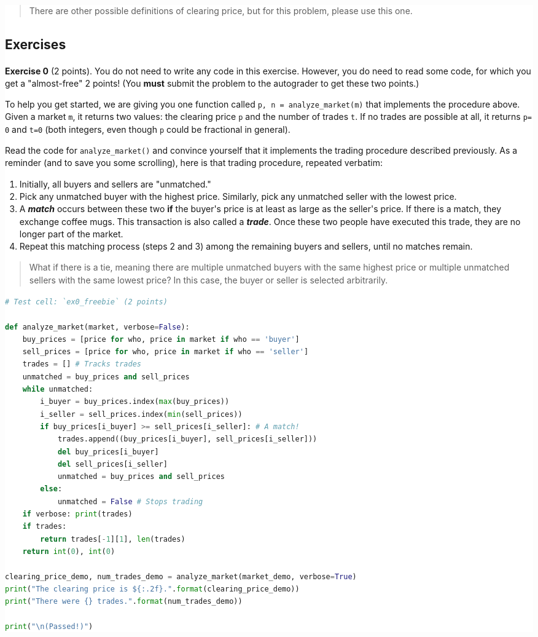 > There are other possible definitions of clearing price, but for this problem, please use this one.

## Exercises

**Exercise 0** (2 points). You do not need to write any code in this exercise. However, you do need to read some code, for which you get a "almost-free" 2 points! (You **must** submit the problem to the autograder to get these two points.)

To help you get started, we are giving you one function called `p, n = analyze_market(m)` that implements the procedure above. Given a market `m`, it returns two values: the clearing price `p` and the number of trades `t`. If no trades are possible at all, it returns `p=0` and `t=0` (both integers, even though `p` could be fractional in general).

Read the code for `analyze_market()` and convince yourself that it implements the trading procedure described previously. As a reminder (and to save you some scrolling), here is that trading procedure, repeated verbatim:

1. Initially, all buyers and sellers are "unmatched."
2. Pick any unmatched buyer with the highest price. Similarly, pick any unmatched seller with the lowest price.
3. A **_match_** occurs between these two **if** the buyer's price is at least as large as the seller's price. If there is a match, they exchange coffee mugs. This transaction is also called a **_trade_**. Once these two people have executed this trade, they are no longer part of the market.
4. Repeat this matching process (steps 2 and 3) among the remaining buyers and sellers, until no matches remain.

> What if there is a tie, meaning there are multiple unmatched buyers with the same highest price or multiple unmatched sellers with the same lowest price? In this case, the buyer or seller is selected arbitrarily.


```python
# Test cell: `ex0_freebie` (2 points)

def analyze_market(market, verbose=False):
    buy_prices = [price for who, price in market if who == 'buyer']
    sell_prices = [price for who, price in market if who == 'seller']
    trades = [] # Tracks trades
    unmatched = buy_prices and sell_prices
    while unmatched:
        i_buyer = buy_prices.index(max(buy_prices))
        i_seller = sell_prices.index(min(sell_prices))
        if buy_prices[i_buyer] >= sell_prices[i_seller]: # A match!
            trades.append((buy_prices[i_buyer], sell_prices[i_seller]))
            del buy_prices[i_buyer]
            del sell_prices[i_seller]
            unmatched = buy_prices and sell_prices
        else:
            unmatched = False # Stops trading
    if verbose: print(trades)
    if trades:
        return trades[-1][1], len(trades)
    return int(0), int(0)

clearing_price_demo, num_trades_demo = analyze_market(market_demo, verbose=True)
print("The clearing price is ${:.2f}.".format(clearing_price_demo))
print("There were {} trades.".format(num_trades_demo))

print("\n(Passed!)")
```
